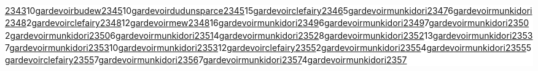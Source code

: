 <a href='https://limitlesstcg.com/tournaments/jp/2343'>2343</a></td><td>10</td><td><a href='https://limitlesstcg.com/decks/list/jp/35168'>gardevoir</a></td><td><a href='https://limitlesstcg.com/decks/list/jp/35168'>budew</a></td></tr><tr><td><a href='https://limitlesstcg.com/tournaments/jp/2345'>2345</a></td><td>10</td><td><a href='https://limitlesstcg.com/decks/list/jp/35200'>gardevoir</a></td><td><a href='https://limitlesstcg.com/decks/list/jp/35200'>dudunsparce</a></td></tr><tr><td><a href='https://limitlesstcg.com/tournaments/jp/2345'>2345</a></td><td>15</td><td><a href='https://limitlesstcg.com/decks/list/jp/35205'>gardevoir</a></td><td><a href='https://limitlesstcg.com/decks/list/jp/35205'>clefairy</a></td></tr><tr><td><a href='https://limitlesstcg.com/tournaments/jp/2346'>2346</a></td><td>5</td><td><a href='https://limitlesstcg.com/decks/list/jp/35211'>gardevoir</a></td><td><a href='https://limitlesstcg.com/decks/list/jp/35211'>munkidori</a></td></tr><tr><td><a href='https://limitlesstcg.com/tournaments/jp/2347'>2347</a></td><td>6</td><td><a href='https://limitlesstcg.com/decks/list/jp/35228'>gardevoir</a></td><td><a href='https://limitlesstcg.com/decks/list/jp/35228'>munkidori</a></td></tr><tr><td><a href='https://limitlesstcg.com/tournaments/jp/2348'>2348</a></td><td>2</td><td><a href='https://limitlesstcg.com/decks/list/jp/35240'>gardevoir</a></td><td><a href='https://limitlesstcg.com/decks/list/jp/35240'>clefairy</a></td></tr><tr><td><a href='https://limitlesstcg.com/tournaments/jp/2348'>2348</a></td><td>12</td><td><a href='https://limitlesstcg.com/decks/list/jp/35250'>gardevoir</a></td><td><a href='https://limitlesstcg.com/decks/list/jp/35250'>mew</a></td></tr><tr><td><a href='https://limitlesstcg.com/tournaments/jp/2348'>2348</a></td><td>16</td><td><a href='https://limitlesstcg.com/decks/list/jp/35254'>gardevoir</a></td><td><a href='https://limitlesstcg.com/decks/list/jp/35254'>munkidori</a></td></tr><tr><td><a href='https://limitlesstcg.com/tournaments/jp/2349'>2349</a></td><td>6</td><td><a href='https://limitlesstcg.com/decks/list/jp/35259'>gardevoir</a></td><td><a href='https://limitlesstcg.com/decks/list/jp/35259'>munkidori</a></td></tr><tr><td><a href='https://limitlesstcg.com/tournaments/jp/2349'>2349</a></td><td>7</td><td><a href='https://limitlesstcg.com/decks/list/jp/35260'>gardevoir</a></td><td><a href='https://limitlesstcg.com/decks/list/jp/35260'>munkidori</a></td></tr><tr><td><a href='https://limitlesstcg.com/tournaments/jp/2350'>2350</a></td><td>2</td><td><a href='https://limitlesstcg.com/decks/list/jp/35271'>gardevoir</a></td><td><a href='https://limitlesstcg.com/decks/list/jp/35271'>munkidori</a></td></tr><tr><td><a href='https://limitlesstcg.com/tournaments/jp/2350'>2350</a></td><td>6</td><td><a href='https://limitlesstcg.com/decks/list/jp/35259'>gardevoir</a></td><td><a href='https://limitlesstcg.com/decks/list/jp/35259'>munkidori</a></td></tr><tr><td><a href='https://limitlesstcg.com/tournaments/jp/2351'>2351</a></td><td>4</td><td><a href='https://limitlesstcg.com/decks/list/jp/35288'>gardevoir</a></td><td><a href='https://limitlesstcg.com/decks/list/jp/35288'>munkidori</a></td></tr><tr><td><a href='https://limitlesstcg.com/tournaments/jp/2352'>2352</a></td><td>8</td><td><a href='https://limitlesstcg.com/decks/list/jp/35307'>gardevoir</a></td><td><a href='https://limitlesstcg.com/decks/list/jp/35307'>munkidori</a></td></tr><tr><td><a href='https://limitlesstcg.com/tournaments/jp/2352'>2352</a></td><td>13</td><td><a href='https://limitlesstcg.com/decks/list/jp/35312'>gardevoir</a></td><td><a href='https://limitlesstcg.com/decks/list/jp/35312'>munkidori</a></td></tr><tr><td><a href='https://limitlesstcg.com/tournaments/jp/2353'>2353</a></td><td>7</td><td><a href='https://limitlesstcg.com/decks/list/jp/35322'>gardevoir</a></td><td><a href='https://limitlesstcg.com/decks/list/jp/35322'>munkidori</a></td></tr><tr><td><a href='https://limitlesstcg.com/tournaments/jp/2353'>2353</a></td><td>10</td><td><a href='https://limitlesstcg.com/decks/list/jp/35322'>gardevoir</a></td><td><a href='https://limitlesstcg.com/decks/list/jp/35322'>munkidori</a></td></tr><tr><td><a href='https://limitlesstcg.com/tournaments/jp/2353'>2353</a></td><td>12</td><td><a href='https://limitlesstcg.com/decks/list/jp/35326'>gardevoir</a></td><td><a href='https://limitlesstcg.com/decks/list/jp/35326'>clefairy</a></td></tr><tr><td><a href='https://limitlesstcg.com/tournaments/jp/2355'>2355</a></td><td>2</td><td><a href='https://limitlesstcg.com/decks/list/jp/35348'>gardevoir</a></td><td><a href='https://limitlesstcg.com/decks/list/jp/35348'>munkidori</a></td></tr><tr><td><a href='https://limitlesstcg.com/tournaments/jp/2355'>2355</a></td><td>4</td><td><a href='https://limitlesstcg.com/decks/list/jp/35350'>gardevoir</a></td><td><a href='https://limitlesstcg.com/decks/list/jp/35350'>munkidori</a></td></tr><tr><td><a href='https://limitlesstcg.com/tournaments/jp/2355'>2355</a></td><td>5</td><td><a href='https://limitlesstcg.com/decks/list/jp/35351'>gardevoir</a></td><td><a href='https://limitlesstcg.com/decks/list/jp/35351'>clefairy</a></td></tr><tr><td><a href='https://limitlesstcg.com/tournaments/jp/2355'>2355</a></td><td>7</td><td><a href='https://limitlesstcg.com/decks/list/jp/35353'>gardevoir</a></td><td><a href='https://limitlesstcg.com/decks/list/jp/35353'>munkidori</a></td></tr><tr><td><a href='https://limitlesstcg.com/tournaments/jp/2356'>2356</a></td><td>7</td><td><a href='https://limitlesstcg.com/decks/list/jp/35369'>gardevoir</a></td><td><a href='https://limitlesstcg.com/decks/list/jp/35369'>munkidori</a></td></tr><tr><td><a href='https://limitlesstcg.com/tournaments/jp/2357'>2357</a></td><td>4</td><td><a href='https://limitlesstcg.com/decks/list/jp/35382'>gardevoir</a></td><td><a href='https://limitlesstcg.com/decks/list/jp/35382'>munkidori</a></td></tr><tr><td><a href='https://limitlesstcg.com/tournaments/jp/2357'>2357